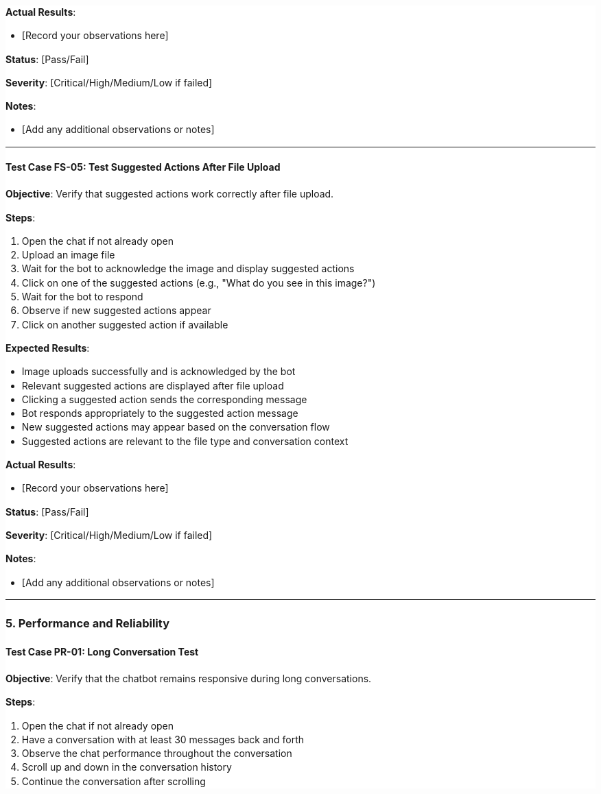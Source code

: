 **Actual Results**:
- [Record your observations here]

**Status**: [Pass/Fail]

**Severity**: [Critical/High/Medium/Low if failed]

**Notes**:
- [Add any additional observations or notes]

---

#### Test Case FS-05: Test Suggested Actions After File Upload

**Objective**: Verify that suggested actions work correctly after file upload.

**Steps**:
1. Open the chat if not already open
2. Upload an image file
3. Wait for the bot to acknowledge the image and display suggested actions
4. Click on one of the suggested actions (e.g., "What do you see in this image?")
5. Wait for the bot to respond
6. Observe if new suggested actions appear
7. Click on another suggested action if available

**Expected Results**:
- Image uploads successfully and is acknowledged by the bot
- Relevant suggested actions are displayed after file upload
- Clicking a suggested action sends the corresponding message
- Bot responds appropriately to the suggested action message
- New suggested actions may appear based on the conversation flow
- Suggested actions are relevant to the file type and conversation context

**Actual Results**:
- [Record your observations here]

**Status**: [Pass/Fail]

**Severity**: [Critical/High/Medium/Low if failed]

**Notes**:
- [Add any additional observations or notes]

---

### 5. Performance and Reliability

#### Test Case PR-01: Long Conversation Test

**Objective**: Verify that the chatbot remains responsive during long conversations.

**Steps**:
1. Open the chat if not already open
2. Have a conversation with at least 30 messages back and forth
3. Observe the chat performance throughout the conversation
4. Scroll up and down in the conversation history
5. Continue the conversation after scrolling
